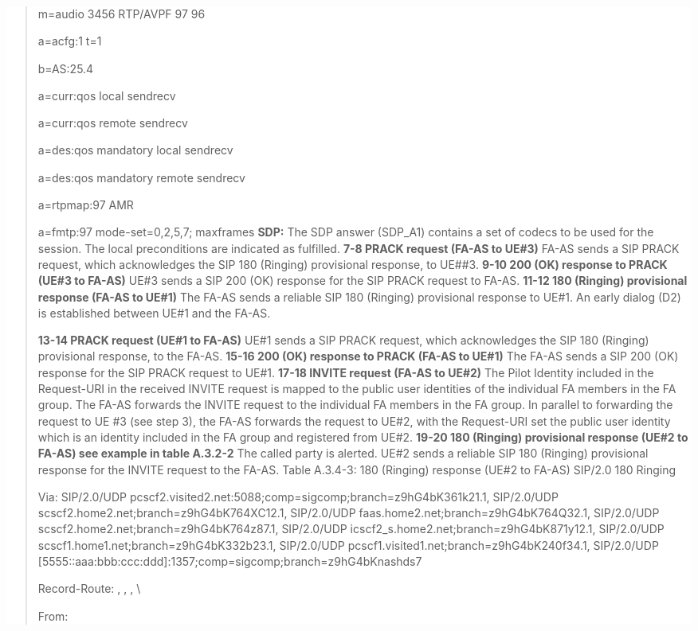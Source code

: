 > m=audio 3456 RTP/AVPF 97 96
>
> a=acfg:1 t=1
>
> b=AS:25.4
>
> a=curr:qos local sendrecv
>
> a=curr:qos remote sendrecv
>
> a=des:qos mandatory local sendrecv
>
> a=des:qos mandatory remote sendrecv
>
> a=rtpmap:97 AMR
>
> a=fmtp:97 mode-set=0,2,5,7; maxframes
**SDP:** The SDP answer (SDP_A1) contains a set of codecs to be used for the
session. The local preconditions are indicated as fulfilled.
> **7-8 PRACK request (FA-AS to UE#3)**
FA-AS sends a SIP PRACK request, which acknowledges the SIP 180 (Ringing)
provisional response, to UE##3.
> **9-10 200 (OK) response to PRACK (UE#3 to FA-AS)**
UE#3 sends a SIP 200 (OK) response for the SIP PRACK request to FA-AS.
> **11-12 180 (Ringing) provisional response (FA-AS to UE#1)**
The FA-AS sends a reliable SIP 180 (Ringing) provisional response to UE#1.
> An early dialog (D2) is established between UE#1 and the FA-AS.
>
> **13-14 PRACK request (UE#1 to FA-AS)**
UE#1 sends a SIP PRACK request, which acknowledges the SIP 180 (Ringing)
provisional response, to the FA-AS.
> **15-16 200 (OK) response to PRACK (FA-AS to UE#1)**
The FA-AS sends a SIP 200 (OK) response for the SIP PRACK request to UE#1.
**17-18 INVITE request (FA-AS to UE#2)**
The Pilot Identity included in the Request-URI in the received INVITE request
is mapped to the public user identities of the individual FA members in the FA
group. The FA-AS forwards the INVITE request to the individual FA members in
the FA group. In parallel to forwarding the request to UE #3 (see step 3), the
FA-AS forwards the request to UE#2, with the Request-URI set the public user
identity which is an identity included in the FA group and registered from
UE#2.
> **19-20 180 (Ringing) provisional response (UE#2 to FA-AS) see example in
> table A.3.2-2**
The called party is alerted. UE#2 sends a reliable SIP 180 (Ringing)
provisional response for the INVITE request to the FA-AS.
Table A.3.4-3: 180 (Ringing) response (UE#2 to FA-AS)
> SIP/2.0 180 Ringing
>
> Via: SIP/2.0/UDP
> pcscf2.visited2.net:5088;comp=sigcomp;branch=z9hG4bK361k21.1, SIP/2.0/UDP
> scscf2.home2.net;branch=z9hG4bK764XC12.1, SIP/2.0/UDP
> faas.home2.net;branch=z9hG4bK764Q32.1, SIP/2.0/UDP
> scscf2.home2.net;branch=z9hG4bK764z87.1, SIP/2.0/UDP
> icscf2_s.home2.net;branch=z9hG4bK871y12.1, SIP/2.0/UDP
> scscf1.home1.net;branch=z9hG4bK332b23.1, SIP/2.0/UDP
> pcscf1.visited1.net;branch=z9hG4bK240f34.1, SIP/2.0/UDP
> [5555::aaa:bbb:ccc:ddd]:1357;comp=sigcomp;branch=z9hG4bKnashds7
>
> Record-Route: \,
> \, \,
> \
>
> From:
>